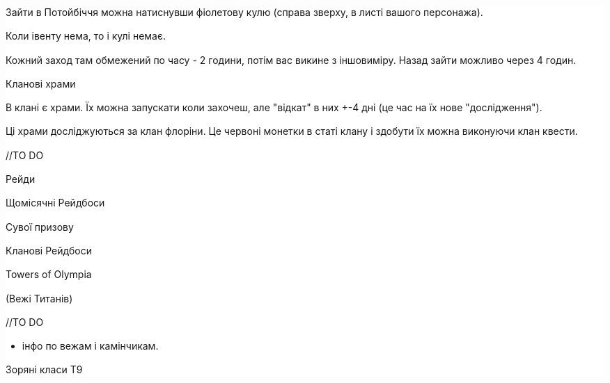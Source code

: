 

Зайти в Потойбіччя можна натиснувши фіолетову кулю (справа зверху, в листі вашого персонажа).

Коли івенту нема, то і кулі немає.



Кожний заход там обмежений по часу - 2 години, потім вас викине з іншовиміру. Назад зайти можливо через 4 годин.






Кланові храми











В клані є храми. Їх можна запускати коли захочеш, але "відкат" в них +-4 дні (це час на їх нове "дослідження").

Ці храми досліджуються за клан флоріни. Це червоні монетки в статі клану і здобути їх можна виконуючи клан квести.





//TO DO

Рейди



Щомісячні Рейдбоси

Сувої призову

Кланові Рейдбоси










Towers of Olympia 

(Вежі Титанів)



//TO DO



 - інфо по вежам і камінчикам.



Зоряні класи
Т9
